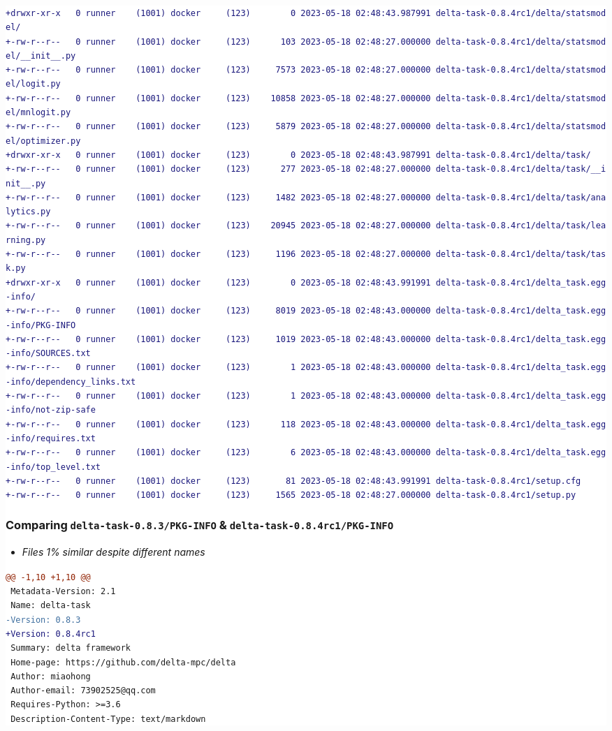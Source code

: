 ```diff
+drwxr-xr-x   0 runner    (1001) docker     (123)        0 2023-05-18 02:48:43.987991 delta-task-0.8.4rc1/delta/statsmodel/
+-rw-r--r--   0 runner    (1001) docker     (123)      103 2023-05-18 02:48:27.000000 delta-task-0.8.4rc1/delta/statsmodel/__init__.py
+-rw-r--r--   0 runner    (1001) docker     (123)     7573 2023-05-18 02:48:27.000000 delta-task-0.8.4rc1/delta/statsmodel/logit.py
+-rw-r--r--   0 runner    (1001) docker     (123)    10858 2023-05-18 02:48:27.000000 delta-task-0.8.4rc1/delta/statsmodel/mnlogit.py
+-rw-r--r--   0 runner    (1001) docker     (123)     5879 2023-05-18 02:48:27.000000 delta-task-0.8.4rc1/delta/statsmodel/optimizer.py
+drwxr-xr-x   0 runner    (1001) docker     (123)        0 2023-05-18 02:48:43.987991 delta-task-0.8.4rc1/delta/task/
+-rw-r--r--   0 runner    (1001) docker     (123)      277 2023-05-18 02:48:27.000000 delta-task-0.8.4rc1/delta/task/__init__.py
+-rw-r--r--   0 runner    (1001) docker     (123)     1482 2023-05-18 02:48:27.000000 delta-task-0.8.4rc1/delta/task/analytics.py
+-rw-r--r--   0 runner    (1001) docker     (123)    20945 2023-05-18 02:48:27.000000 delta-task-0.8.4rc1/delta/task/learning.py
+-rw-r--r--   0 runner    (1001) docker     (123)     1196 2023-05-18 02:48:27.000000 delta-task-0.8.4rc1/delta/task/task.py
+drwxr-xr-x   0 runner    (1001) docker     (123)        0 2023-05-18 02:48:43.991991 delta-task-0.8.4rc1/delta_task.egg-info/
+-rw-r--r--   0 runner    (1001) docker     (123)     8019 2023-05-18 02:48:43.000000 delta-task-0.8.4rc1/delta_task.egg-info/PKG-INFO
+-rw-r--r--   0 runner    (1001) docker     (123)     1019 2023-05-18 02:48:43.000000 delta-task-0.8.4rc1/delta_task.egg-info/SOURCES.txt
+-rw-r--r--   0 runner    (1001) docker     (123)        1 2023-05-18 02:48:43.000000 delta-task-0.8.4rc1/delta_task.egg-info/dependency_links.txt
+-rw-r--r--   0 runner    (1001) docker     (123)        1 2023-05-18 02:48:43.000000 delta-task-0.8.4rc1/delta_task.egg-info/not-zip-safe
+-rw-r--r--   0 runner    (1001) docker     (123)      118 2023-05-18 02:48:43.000000 delta-task-0.8.4rc1/delta_task.egg-info/requires.txt
+-rw-r--r--   0 runner    (1001) docker     (123)        6 2023-05-18 02:48:43.000000 delta-task-0.8.4rc1/delta_task.egg-info/top_level.txt
+-rw-r--r--   0 runner    (1001) docker     (123)       81 2023-05-18 02:48:43.991991 delta-task-0.8.4rc1/setup.cfg
+-rw-r--r--   0 runner    (1001) docker     (123)     1565 2023-05-18 02:48:27.000000 delta-task-0.8.4rc1/setup.py
```

### Comparing `delta-task-0.8.3/PKG-INFO` & `delta-task-0.8.4rc1/PKG-INFO`

 * *Files 1% similar despite different names*

```diff
@@ -1,10 +1,10 @@
 Metadata-Version: 2.1
 Name: delta-task
-Version: 0.8.3
+Version: 0.8.4rc1
 Summary: delta framework
 Home-page: https://github.com/delta-mpc/delta
 Author: miaohong
 Author-email: 73902525@qq.com
 Requires-Python: >=3.6
 Description-Content-Type: text/markdown
```
